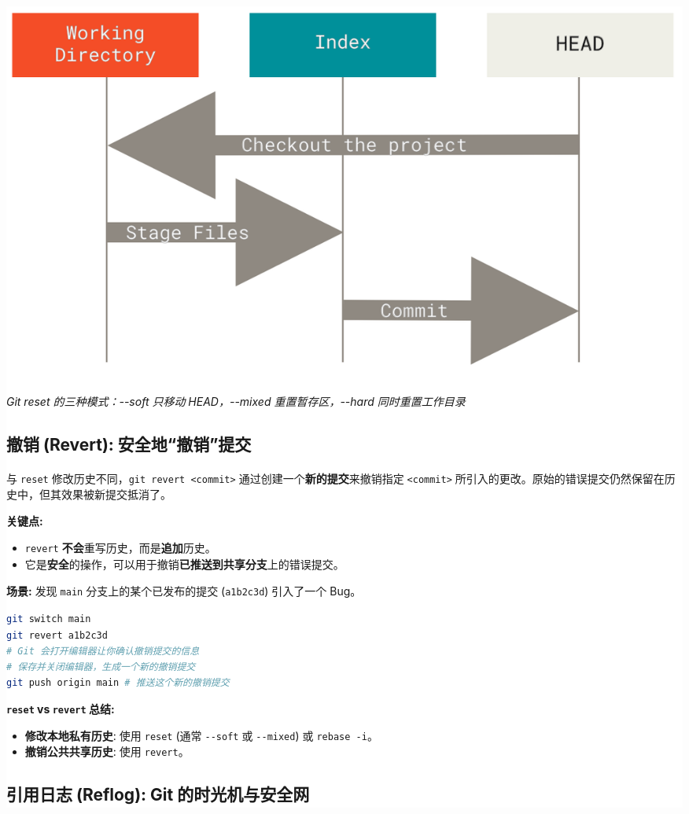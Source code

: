 ![Git reset 模式](../images/git-tutorial/git-reset-modes.png)

*Git reset 的三种模式：--soft 只移动 HEAD，--mixed 重置暂存区，--hard 同时重置工作目录*

## 撤销 (Revert): 安全地“撤销”提交

与 `reset` 修改历史不同，`git revert <commit>` 通过创建一个**新的提交**来撤销指定 `<commit>` 所引入的更改。原始的错误提交仍然保留在历史中，但其效果被新提交抵消了。

**关键点:**
*   `revert` **不会**重写历史，而是**追加**历史。
*   它是**安全**的操作，可以用于撤销**已推送到共享分支**上的错误提交。

**场景:**
发现 `main` 分支上的某个已发布的提交 (`a1b2c3d`) 引入了一个 Bug。
```bash
git switch main
git revert a1b2c3d
# Git 会打开编辑器让你确认撤销提交的信息
# 保存并关闭编辑器，生成一个新的撤销提交
git push origin main # 推送这个新的撤销提交
```

**`reset` vs `revert` 总结:**
*   **修改本地私有历史**: 使用 `reset` (通常 `--soft` 或 `--mixed`) 或 `rebase -i`。
*   **撤销公共共享历史**: 使用 `revert`。

## 引用日志 (Reflog): Git 的时光机与安全网

